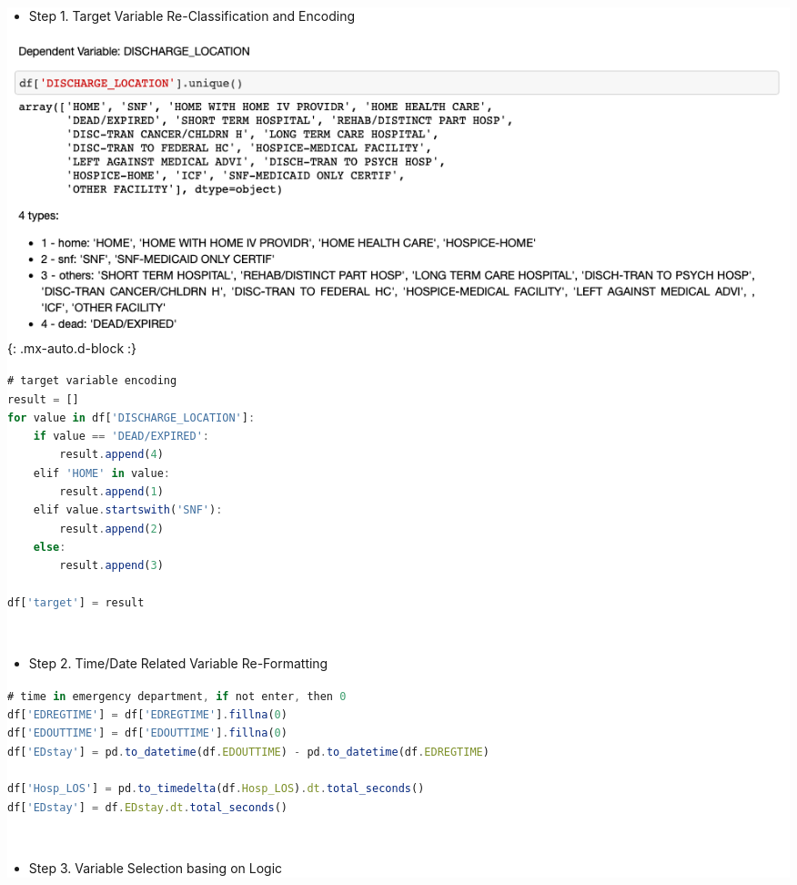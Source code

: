 - Step 1. Target Variable Re-Classification and Encoding

![image](/assets/img/mimic1.png){: .mx-auto.d-block :}

```javascript
# target variable encoding
result = [] 
for value in df['DISCHARGE_LOCATION']: 
    if value == 'DEAD/EXPIRED': 
        result.append(4) 
    elif 'HOME' in value: 
        result.append(1)
    elif value.startswith('SNF'): 
        result.append(2)
    else: 
        result.append(3) 
        
df['target'] = result
```
<br /> 

- Step 2. Time/Date Related Variable Re-Formatting

```javascript
# time in emergency department, if not enter, then 0
df['EDREGTIME'] = df['EDREGTIME'].fillna(0)
df['EDOUTTIME'] = df['EDOUTTIME'].fillna(0)
df['EDstay'] = pd.to_datetime(df.EDOUTTIME) - pd.to_datetime(df.EDREGTIME)

df['Hosp_LOS'] = pd.to_timedelta(df.Hosp_LOS).dt.total_seconds()
df['EDstay'] = df.EDstay.dt.total_seconds()
```
<br /> 

- Step 3. Variable Selection basing on Logic
